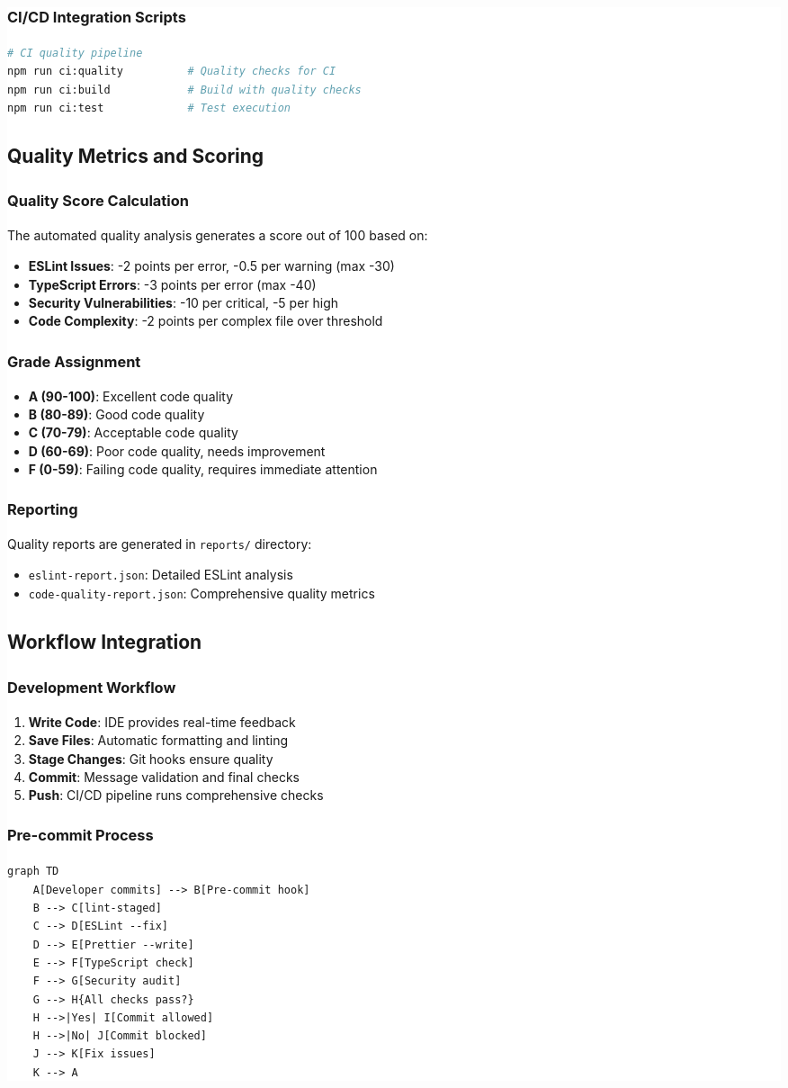 ### CI/CD Integration Scripts

```bash
# CI quality pipeline
npm run ci:quality          # Quality checks for CI
npm run ci:build            # Build with quality checks
npm run ci:test             # Test execution
```

## Quality Metrics and Scoring

### Quality Score Calculation

The automated quality analysis generates a score out of 100 based on:

- **ESLint Issues**: -2 points per error, -0.5 per warning (max -30)
- **TypeScript Errors**: -3 points per error (max -40)
- **Security Vulnerabilities**: -10 per critical, -5 per high
- **Code Complexity**: -2 points per complex file over threshold

### Grade Assignment

- **A (90-100)**: Excellent code quality
- **B (80-89)**: Good code quality
- **C (70-79)**: Acceptable code quality
- **D (60-69)**: Poor code quality, needs improvement
- **F (0-59)**: Failing code quality, requires immediate attention

### Reporting

Quality reports are generated in `reports/` directory:

- `eslint-report.json`: Detailed ESLint analysis
- `code-quality-report.json`: Comprehensive quality metrics

## Workflow Integration

### Development Workflow

1. **Write Code**: IDE provides real-time feedback
2. **Save Files**: Automatic formatting and linting
3. **Stage Changes**: Git hooks ensure quality
4. **Commit**: Message validation and final checks
5. **Push**: CI/CD pipeline runs comprehensive checks

### Pre-commit Process

```mermaid
graph TD
    A[Developer commits] --> B[Pre-commit hook]
    B --> C[lint-staged]
    C --> D[ESLint --fix]
    D --> E[Prettier --write]
    E --> F[TypeScript check]
    F --> G[Security audit]
    G --> H{All checks pass?}
    H -->|Yes| I[Commit allowed]
    H -->|No| J[Commit blocked]
    J --> K[Fix issues]
    K --> A
```
